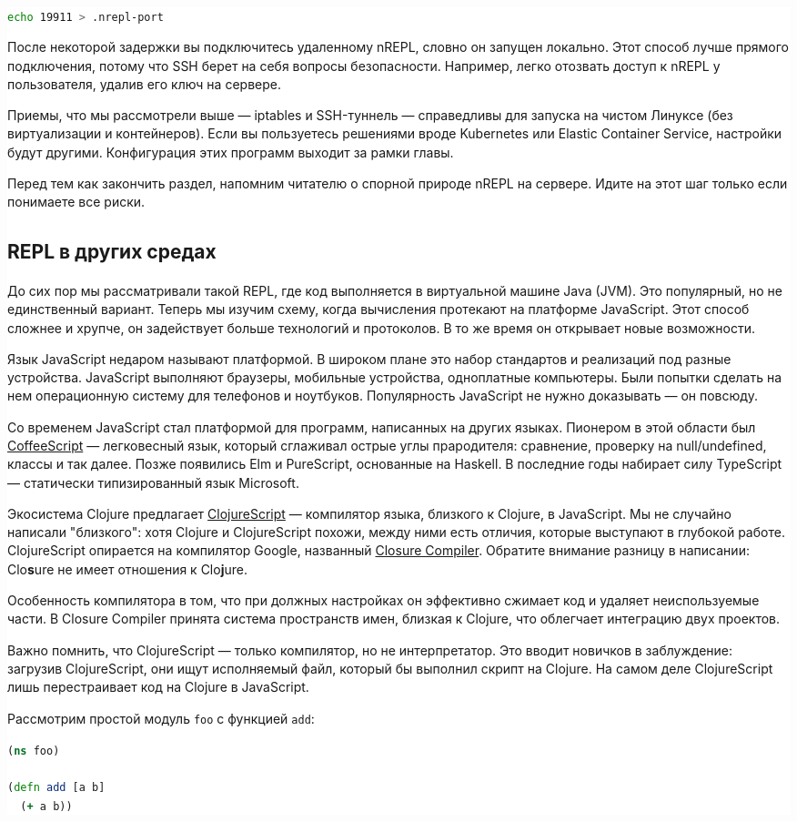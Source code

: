 ~~~bash
echo 19911 > .nrepl-port
~~~

После некоторой задержки вы подключитесь удаленному nREPL, словно он запущен локально. Этот способ лучше прямого подключения, потому что SSH берет на себя вопросы безопасности. Например, легко отозвать доступ к nREPL у пользователя, удалив его ключ на сервере.

Приемы, что мы рассмотрели выше — iptables и SSH-туннель — справедливы для запуска на чистом Линуксе (без виртуализации и контейнеров). Если вы пользуетесь решениями вроде Kubernetes или Elastic Container Service, настройки будут другими. Конфигурация этих программ выходит за рамки главы.

Перед тем как закончить раздел, напомним читателю о спорной природе nREPL на сервере. Идите на этот шаг только если понимаете все риски.

## REPL в других средах

До сих пор мы рассматривали такой REPL, где код выполняется в виртуальной машине Java (JVM). Это популярный, но не единственный вариант. Теперь мы изучим схему, когда вычисления протекают на платформе JavaScript. Этот способ сложнее и хрупче, он задействует больше технологий и протоколов. В то же время он открывает новые возможности.

Язык JavaScript недаром называют платформой. В широком плане это набор стандартов и реализаций под разные устройства. JavaScript выполняют браузеры, мобильные устройства, одноплатные компьютеры. Были попытки сделать на нем операционную систему для телефонов и ноутбуков. Популярность JavaScript не нужно доказывать — он повсюду.

[coffeescript]: https://coffeescript.org/

Со временем JavaScript стал платформой для программ, написанных на других языках. Пионером в этой области был [CoffeeScript][coffeescript] — легковесный язык, который сглаживал острые углы прародителя: сравнение, проверку на null/undefined, классы и так далее. Позже появились Elm и PureScript, основанные на Haskell. В последние годы набирает силу TypeScript — статически типизированный язык Microsoft.

[clojurescript]: https://clojurescript.org/

[gcc]: https://developers.google.com/closure/compiler

Экосистема Clojure предлагает [ClojureScript][clojurescript] — компилятор языка, близкого к Clojure, в JavaScript. Мы не случайно написали "близкого": хотя Clojure и ClojureScript похожи, между ними есть отличия, которые выступают в глубокой работе. ClojureScript опирается на компилятор Google, названный [Closure Compiler][gcc]. Обратите внимание разницу в написании: Clo**s**ure не имеет отношения к Clo**j**ure.

Особенность компилятора в том, что при должных настройках он эффективно сжимает код и удаляет неиспользуемые части. В Closure Compiler принята система пространств имен, близкая к Clojure, что облегчает интеграцию двух проектов.

Важно помнить, что ClojureScript — только компилятор, но не интерпретатор. Это вводит новичков в заблуждение: загрузив ClojureScript, они ищут исполняемый файл, который бы выполнил скрипт на Clojure. На самом деле ClojureScript лишь перестраивает код на Clojure в JavaScript.

Рассмотрим простой модуль `foo` с функцией `add`:

~~~clojure
(ns foo)

(defn add [a b]
  (+ a b))
~~~


[bogus]: https://github.com/igrishaev/bogus
[scope-capture]: https://github.com/vvvvalvalval/scope-capture
[scope-capture-nrepl]: https://github.com/vvvvalvalval/scope-capture-nrepl
[clj-debugger]: https://github.com/razum2um/clj-debugger
[docker-hub]: https://hub.docker.com/_/clojure
[cgroups]: https://en.wikipedia.org/wiki/Cgroups
[docker-compose]: https://docs.docker.com/compose/
[nasa-lisp]: https://thenewstack.io/nasa-programmer-remembers-debugging-lisp-in-deep-space/
[component]: https://github.com/stuartsierra/component
[map-arg]: https://clojure.org/news/2021/03/18/apis-serving-people-and-programs
[port-scan]: https://en.wikipedia.org/wiki/Port_scanner
[iptables]: https://en.wikipedia.org/wiki/Iptables
[piggieback]: https://github.com/nrepl/piggieback
[re-natal]: https://github.com/drapanjanas/re-natal
[rn-yandex]: https://www.youtube.com/watch?v=WOMnm8mrWFE
[krell]: https://github.com/vouch-opensource/krell
[espruino]: https://www.espruino.com/Features
[yodo]: https://amperka.ru/product/yodo
[shadow-cljs]: https://github.com/thheller/shadow-cljs
[figwheel]: https://figwheel.org/
[weasel]: https://github.com/nrepl/weasel
[lumo]: https://github.com/anmonteiro/lumo
[closure-compiler-js]: https://github.com/google/closure-compiler-js
[rebl]: https://docs.datomic.com/cloud/other-tools/REBL.html
[datomic-console]: https://docs.datomic.com/on-prem/other-tools/console.html
[rebl-video]: https://www.youtube.com/watch?v=c52QhiXsmyI